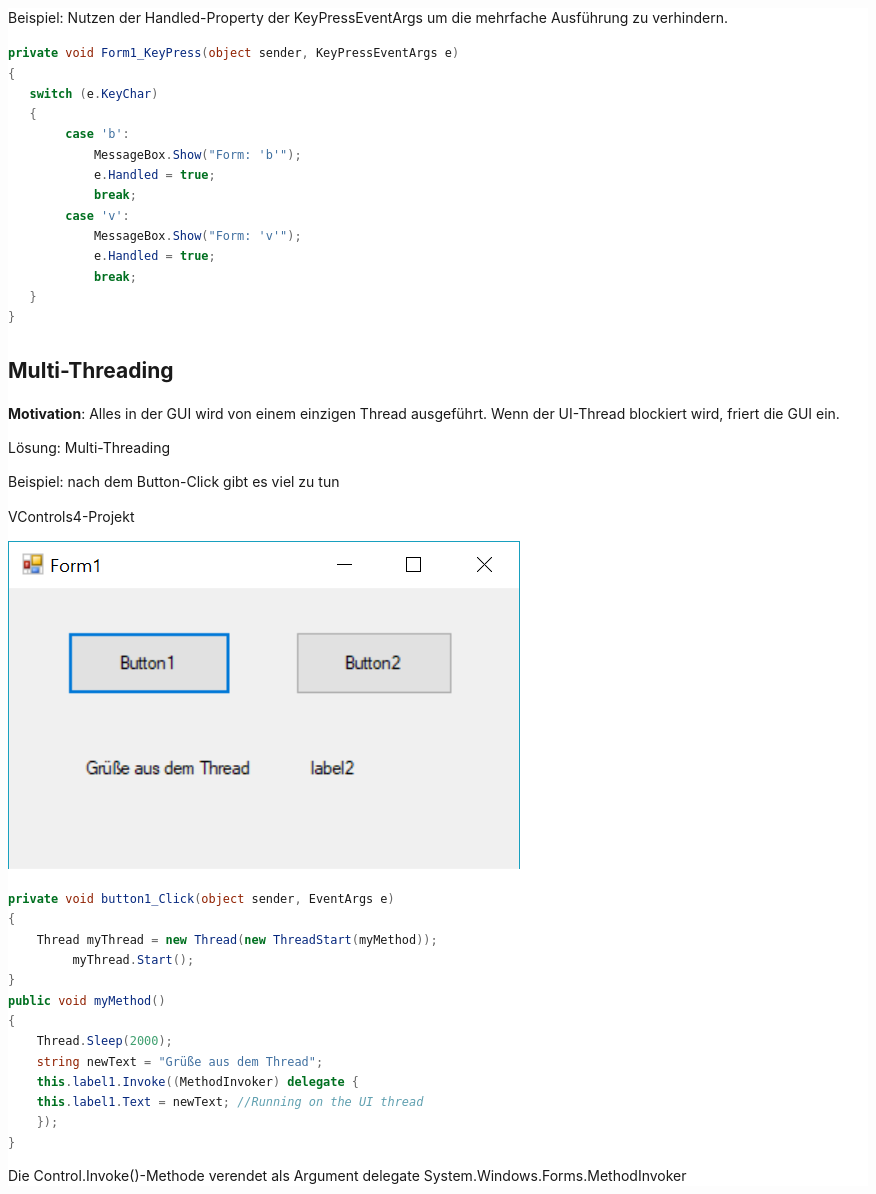 Beispiel: Nutzen der Handled-Property der KeyPressEventArgs um die mehrfache Ausführung zu verhindern.

```C#
private void Form1_KeyPress(object sender, KeyPressEventArgs e)
{
   switch (e.KeyChar)
   {
        case 'b':
            MessageBox.Show("Form: 'b'");
            e.Handled = true;
            break;
        case 'v':
            MessageBox.Show("Form: 'v'");
            e.Handled = true;
            break;
   }
}
```
## Multi-Threading

**Motivation**: Alles in der GUI wird von einem einzigen Thread ausgeführt.
Wenn der UI-Thread blockiert wird, friert die GUI ein.

Lösung: Multi-Threading

Beispiel: nach dem Button-Click gibt es viel zu tun

VControls4-Projekt

![Grüße aus dem Thread - Beispiel](BilderWF/image016.png)

```C#
private void button1_Click(object sender, EventArgs e)
{
    Thread myThread = new Thread(new ThreadStart(myMethod));
         myThread.Start();
}
public void myMethod()
{
    Thread.Sleep(2000);
    string newText = "Grüße aus dem Thread";
    this.label1.Invoke((MethodInvoker) delegate {
    this.label1.Text = newText; //Running on the UI thread
    });
}
```
Die Control.Invoke()-Methode verendet als Argument delegate
System.Windows.Forms.MethodInvoker
